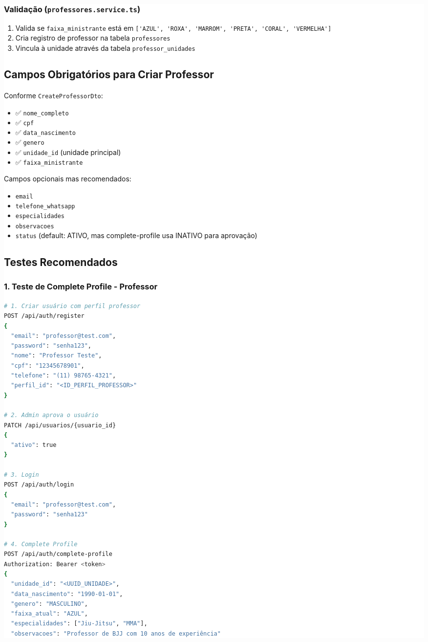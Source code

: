 ### Validação (`professores.service.ts`)

1. Valida se `faixa_ministrante` está em `['AZUL', 'ROXA', 'MARROM', 'PRETA', 'CORAL', 'VERMELHA']`
2. Cria registro de professor na tabela `professores`
3. Vincula à unidade através da tabela `professor_unidades`

## Campos Obrigatórios para Criar Professor

Conforme `CreateProfessorDto`:

- ✅ `nome_completo`
- ✅ `cpf`
- ✅ `data_nascimento`
- ✅ `genero`
- ✅ `unidade_id` (unidade principal)
- ✅ `faixa_ministrante`

Campos opcionais mas recomendados:

- `email`
- `telefone_whatsapp`
- `especialidades`
- `observacoes`
- `status` (default: ATIVO, mas complete-profile usa INATIVO para aprovação)

## Testes Recomendados

### 1. Teste de Complete Profile - Professor

```bash
# 1. Criar usuário com perfil professor
POST /api/auth/register
{
  "email": "professor@test.com",
  "password": "senha123",
  "nome": "Professor Teste",
  "cpf": "12345678901",
  "telefone": "(11) 98765-4321",
  "perfil_id": "<ID_PERFIL_PROFESSOR>"
}

# 2. Admin aprova o usuário
PATCH /api/usuarios/{usuario_id}
{
  "ativo": true
}

# 3. Login
POST /api/auth/login
{
  "email": "professor@test.com",
  "password": "senha123"
}

# 4. Complete Profile
POST /api/auth/complete-profile
Authorization: Bearer <token>
{
  "unidade_id": "<UUID_UNIDADE>",
  "data_nascimento": "1990-01-01",
  "genero": "MASCULINO",
  "faixa_atual": "AZUL",
  "especialidades": ["Jiu-Jitsu", "MMA"],
  "observacoes": "Professor de BJJ com 10 anos de experiência"
```
